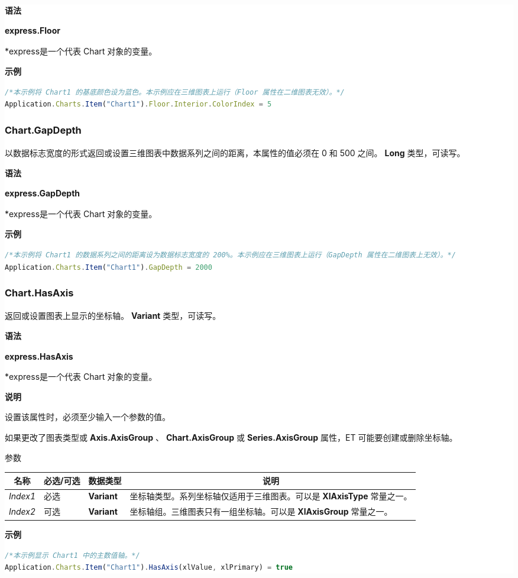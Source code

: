 **语法**

**express.Floor**

\*express是一个代表 Chart 对象的变量。

**示例**

``` JavaScript
/*本示例将 Chart1 的基底颜色设为蓝色。本示例应在三维图表上运行（Floor 属性在二维图表无效）。*/
Application.Charts.Item("Chart1").Floor.Interior.ColorIndex = 5
```

### Chart.GapDepth

以数据标志宽度的形式返回或设置三维图表中数据系列之间的距离，本属性的值必须在 0 和 500 之间。 **Long** 类型，可读写。

**语法**

**express.GapDepth**

\*express是一个代表 Chart 对象的变量。

**示例**

``` JavaScript
/*本示例将 Chart1 的数据系列之间的距离设为数据标志宽度的 200%。本示例应在三维图表上运行（GapDepth 属性在二维图表上无效）。*/
Application.Charts.Item("Chart1").GapDepth = 2000
```

### Chart.HasAxis

返回或设置图表上显示的坐标轴。 **Variant** 类型，可读写。

**语法**

**express.HasAxis**

\*express是一个代表 Chart 对象的变量。

**说明**

设置该属性时，必须至少输入一个参数的值。

如果更改了图表类型或 **Axis.AxisGroup** 、 **Chart.AxisGroup** 或 **Series.AxisGroup** 属性，ET 可能要创建或删除坐标轴。

参数

| **名称** | **必选/可选** | **数据类型** | **说明**                                                                 |
|----------|---------------|--------------|--------------------------------------------------------------------------|
| *Index1* | 必选          | **Variant**  | 坐标轴类型。系列坐标轴仅适用于三维图表。可以是 **XlAxisType** 常量之一。 |
| *Index2* | 可选          | **Variant**  | 坐标轴组。三维图表只有一组坐标轴。可以是 **XlAxisGroup** 常量之一。      |

**示例**

``` JavaScript
/*本示例显示 Chart1 中的主数值轴。*/
Application.Charts.Item("Chart1").HasAxis(xlValue, xlPrimary) = true
```
